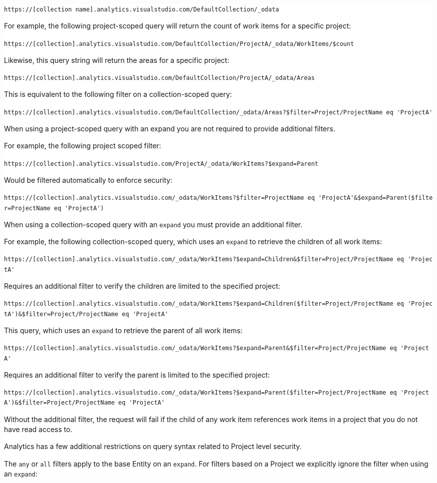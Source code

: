 ```https://[collection name].analytics.visualstudio.com/DefaultCollection/_odata``` 

For example, the following project-scoped query will return the count of work items for a specific project:  

    https://[collection].analytics.visualstudio.com/DefaultCollection/ProjectA/_odata/WorkItems/$count

Likewise, this query string will return the areas for a specific project:

    https://[collection].analytics.visualstudio.com/DefaultCollection/ProjectA/_odata/Areas

This is equivalent to the following filter on a collection-scoped query:

    https://[collection].analytics.visualstudio.com/DefaultCollection/_odata/Areas?$filter=Project/ProjectName eq 'ProjectA'   


When using a project-scoped query with an expand you are not required to provide additional filters.

For example, the following project scoped filter:

	https://[collection].analytics.visualstudio.com/ProjectA/_odata/WorkItems?$expand=Parent

Would be filtered automatically to enforce security:

	https://[collection].analytics.visualstudio.com/_odata/WorkItems?$filter=ProjectName eq 'ProjectA'&$expand=Parent($filter=ProjectName eq 'ProjectA')


When using a collection-scoped query with an ```expand``` you must provide an additional filter.

For example, the following collection-scoped query, which uses an ```expand``` to retrieve the children of all work items:
	
	https://[collection].analytics.visualstudio.com/_odata/WorkItems?$expand=Children&$filter=Project/ProjectName eq 'ProjectA'

 Requires an additional filter to verify the children are limited to the specified project:
	
	https://[collection].analytics.visualstudio.com/_odata/WorkItems?$expand=Children($filter=Project/ProjectName eq 'ProjectA')&$filter=Project/ProjectName eq 'ProjectA'

This query, which uses an ```expand``` to retrieve the parent of all work items:

	https://[collection].analytics.visualstudio.com/_odata/WorkItems?$expand=Parent&$filter=Project/ProjectName eq 'ProjectA'

Requires an additional filter to verify the parent is limited to the specified project:

	https://[collection].analytics.visualstudio.com/_odata/WorkItems?$expand=Parent($filter=Project/ProjectName eq 'ProjectA')&$filter=Project/ProjectName eq 'ProjectA'

Without the additional filter, the request will fail if the child of any work item references work items in a project that you do not have read access to.


Analytics has a few additional restrictions on query syntax related to Project level security.

The ```any``` or ```all``` filters apply to the base Entity on an ```expand```.  For filters based on a Project we explicitly ignore the filter when using an ```expand```:

```